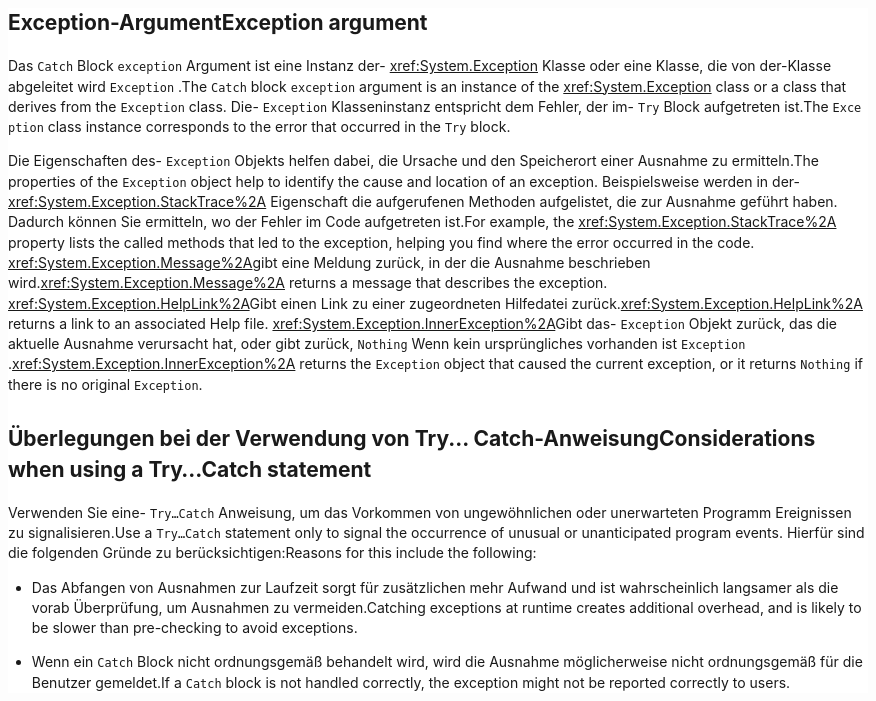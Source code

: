 ## <a name="exception-argument"></a><span data-ttu-id="9547a-181">Exception-Argument</span><span class="sxs-lookup"><span data-stu-id="9547a-181">Exception argument</span></span>

<span data-ttu-id="9547a-182">Das `Catch` Block `exception` Argument ist eine Instanz der- <xref:System.Exception> Klasse oder eine Klasse, die von der-Klasse abgeleitet wird `Exception` .</span><span class="sxs-lookup"><span data-stu-id="9547a-182">The `Catch` block `exception` argument is an instance of the <xref:System.Exception> class or a class that derives from the `Exception` class.</span></span> <span data-ttu-id="9547a-183">Die- `Exception` Klasseninstanz entspricht dem Fehler, der im- `Try` Block aufgetreten ist.</span><span class="sxs-lookup"><span data-stu-id="9547a-183">The `Exception` class instance corresponds to the error that occurred in the `Try` block.</span></span>

<span data-ttu-id="9547a-184">Die Eigenschaften des- `Exception` Objekts helfen dabei, die Ursache und den Speicherort einer Ausnahme zu ermitteln.</span><span class="sxs-lookup"><span data-stu-id="9547a-184">The properties of the `Exception` object help to identify the cause and location of an exception.</span></span> <span data-ttu-id="9547a-185">Beispielsweise werden in der- <xref:System.Exception.StackTrace%2A> Eigenschaft die aufgerufenen Methoden aufgelistet, die zur Ausnahme geführt haben. Dadurch können Sie ermitteln, wo der Fehler im Code aufgetreten ist.</span><span class="sxs-lookup"><span data-stu-id="9547a-185">For example, the <xref:System.Exception.StackTrace%2A> property lists the called methods that led to the exception, helping you find where the error occurred in the code.</span></span> <span data-ttu-id="9547a-186"><xref:System.Exception.Message%2A>gibt eine Meldung zurück, in der die Ausnahme beschrieben wird.</span><span class="sxs-lookup"><span data-stu-id="9547a-186"><xref:System.Exception.Message%2A> returns a message that describes the exception.</span></span> <span data-ttu-id="9547a-187"><xref:System.Exception.HelpLink%2A>Gibt einen Link zu einer zugeordneten Hilfedatei zurück.</span><span class="sxs-lookup"><span data-stu-id="9547a-187"><xref:System.Exception.HelpLink%2A> returns a link to an associated Help file.</span></span> <span data-ttu-id="9547a-188"><xref:System.Exception.InnerException%2A>Gibt das- `Exception` Objekt zurück, das die aktuelle Ausnahme verursacht hat, oder gibt zurück, `Nothing` Wenn kein ursprüngliches vorhanden ist `Exception` .</span><span class="sxs-lookup"><span data-stu-id="9547a-188"><xref:System.Exception.InnerException%2A> returns the `Exception` object that caused the current exception, or it returns `Nothing` if there is no original `Exception`.</span></span>

## <a name="considerations-when-using-a-trycatch-statement"></a><span data-ttu-id="9547a-189">Überlegungen bei der Verwendung von Try... Catch-Anweisung</span><span class="sxs-lookup"><span data-stu-id="9547a-189">Considerations when using a Try…Catch statement</span></span>

<span data-ttu-id="9547a-190">Verwenden Sie eine- `Try…Catch` Anweisung, um das Vorkommen von ungewöhnlichen oder unerwarteten Programm Ereignissen zu signalisieren.</span><span class="sxs-lookup"><span data-stu-id="9547a-190">Use a `Try…Catch` statement only to signal the occurrence of unusual or unanticipated program events.</span></span> <span data-ttu-id="9547a-191">Hierfür sind die folgenden Gründe zu berücksichtigen:</span><span class="sxs-lookup"><span data-stu-id="9547a-191">Reasons for this include the following:</span></span>

- <span data-ttu-id="9547a-192">Das Abfangen von Ausnahmen zur Laufzeit sorgt für zusätzlichen mehr Aufwand und ist wahrscheinlich langsamer als die vorab Überprüfung, um Ausnahmen zu vermeiden.</span><span class="sxs-lookup"><span data-stu-id="9547a-192">Catching exceptions at runtime creates additional overhead, and is likely to be slower than pre-checking to avoid exceptions.</span></span>

- <span data-ttu-id="9547a-193">Wenn ein `Catch` Block nicht ordnungsgemäß behandelt wird, wird die Ausnahme möglicherweise nicht ordnungsgemäß für die Benutzer gemeldet.</span><span class="sxs-lookup"><span data-stu-id="9547a-193">If a `Catch` block is not handled correctly, the exception might not be reported correctly to users.</span></span>
